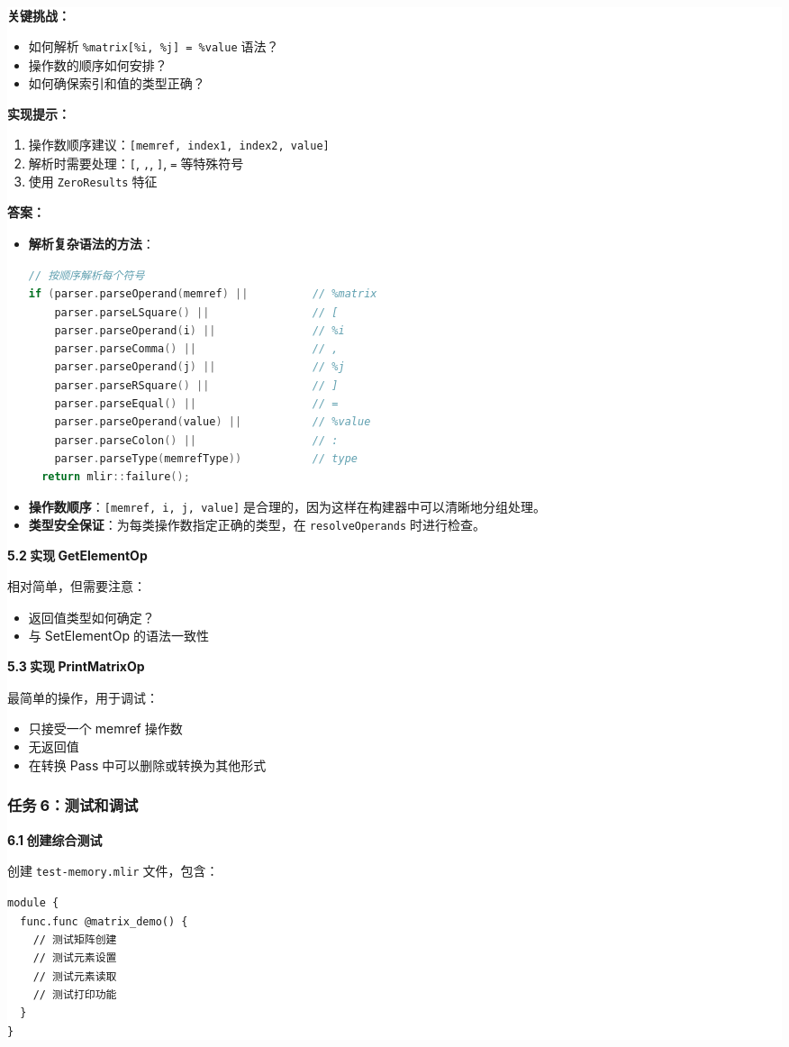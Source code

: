 **关键挑战：**
- 如何解析 `%matrix[%i, %j] = %value` 语法？
- 操作数的顺序如何安排？
- 如何确保索引和值的类型正确？

**实现提示：**
1. 操作数顺序建议：`[memref, index1, index2, value]`
2. 解析时需要处理：`[`, `,`, `]`, `=` 等特殊符号
3. 使用 `ZeroResults` 特征

**答案：**
- **解析复杂语法的方法**：
  ```cpp
  // 按顺序解析每个符号
  if (parser.parseOperand(memref) ||          // %matrix
      parser.parseLSquare() ||                // [
      parser.parseOperand(i) ||               // %i
      parser.parseComma() ||                  // ,
      parser.parseOperand(j) ||               // %j
      parser.parseRSquare() ||                // ]
      parser.parseEqual() ||                  // =
      parser.parseOperand(value) ||           // %value
      parser.parseColon() ||                  // :
      parser.parseType(memrefType))           // type
    return mlir::failure();
  ```
- **操作数顺序**：`[memref, i, j, value]` 是合理的，因为这样在构建器中可以清晰地分组处理。
- **类型安全保证**：为每类操作数指定正确的类型，在 `resolveOperands` 时进行检查。

**5.2 实现 GetElementOp** 

相对简单，但需要注意：
- 返回值类型如何确定？
- 与 SetElementOp 的语法一致性

**5.3 实现 PrintMatrixOp**

最简单的操作，用于调试：
- 只接受一个 memref 操作数
- 无返回值
- 在转换 Pass 中可以删除或转换为其他形式

### 任务 6：测试和调试

**6.1 创建综合测试**

创建 `test-memory.mlir` 文件，包含：

```mlir
module {
  func.func @matrix_demo() {
    // 测试矩阵创建
    // 测试元素设置
    // 测试元素读取
    // 测试打印功能
  }
}
```

